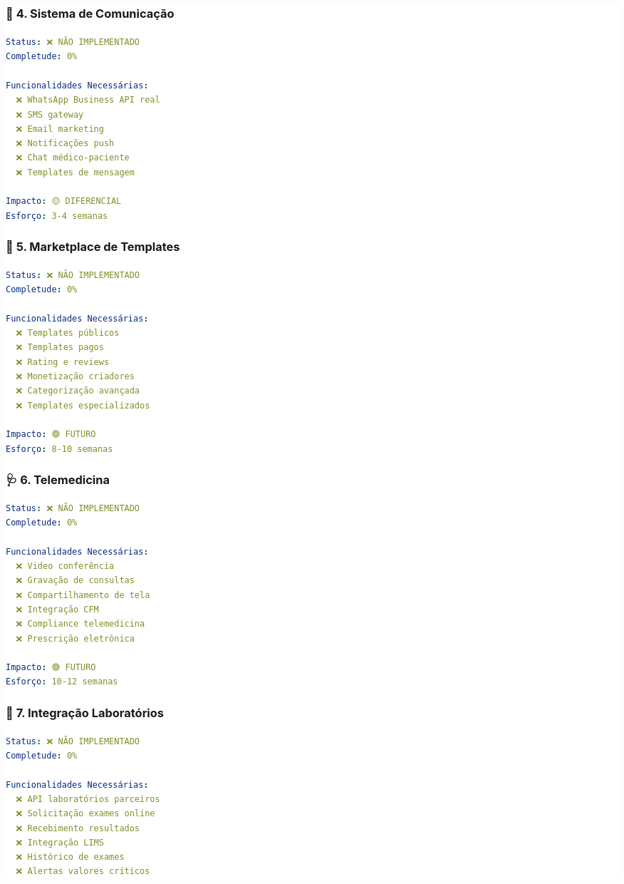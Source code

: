 ### 💬 **4. Sistema de Comunicação**
```yaml
Status: ❌ NÃO IMPLEMENTADO
Completude: 0%

Funcionalidades Necessárias:
  ❌ WhatsApp Business API real
  ❌ SMS gateway
  ❌ Email marketing
  ❌ Notificações push
  ❌ Chat médico-paciente
  ❌ Templates de mensagem

Impacto: 🟡 DIFERENCIAL
Esforço: 3-4 semanas
```

### 🏪 **5. Marketplace de Templates**
```yaml
Status: ❌ NÃO IMPLEMENTADO
Completude: 0%

Funcionalidades Necessárias:
  ❌ Templates públicos
  ❌ Templates pagos
  ❌ Rating e reviews
  ❌ Monetização criadores
  ❌ Categorização avançada
  ❌ Templates especializados

Impacto: 🟢 FUTURO
Esforço: 8-10 semanas
```

### 🩺 **6. Telemedicina**
```yaml
Status: ❌ NÃO IMPLEMENTADO
Completude: 0%

Funcionalidades Necessárias:
  ❌ Video conferência
  ❌ Gravação de consultas
  ❌ Compartilhamento de tela
  ❌ Integração CFM
  ❌ Compliance telemedicina
  ❌ Prescrição eletrônica

Impacto: 🟢 FUTURO
Esforço: 10-12 semanas
```

### 🔬 **7. Integração Laboratórios**
```yaml
Status: ❌ NÃO IMPLEMENTADO
Completude: 0%

Funcionalidades Necessárias:
  ❌ API laboratórios parceiros
  ❌ Solicitação exames online
  ❌ Recebimento resultados
  ❌ Integração LIMS
  ❌ Histórico de exames
  ❌ Alertas valores críticos
```